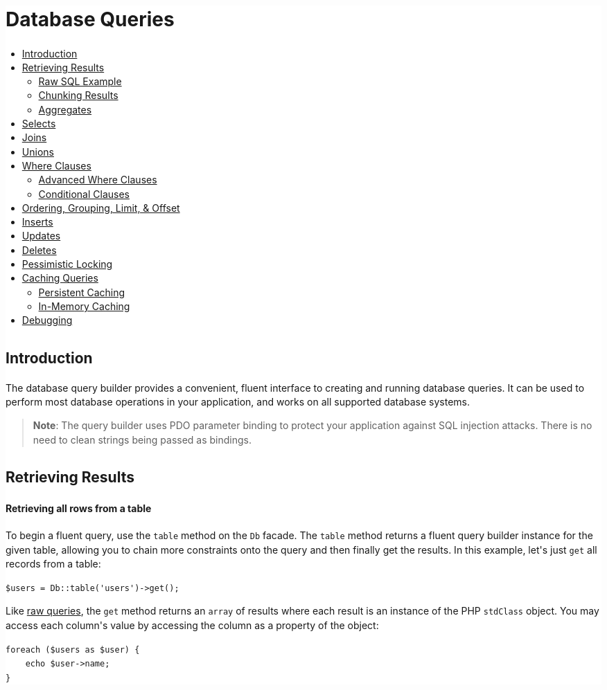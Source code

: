 # Database Queries

- [Introduction](#introduction)
- [Retrieving Results](#retrieving-results)
    - [Raw SQL Example](#raw-sql-query)
    - [Chunking Results](#chunking-results)
    - [Aggregates](#aggregates)
- [Selects](#selects)
- [Joins](#joins)
- [Unions](#unions)
- [Where Clauses](#where-clauses)
    - [Advanced Where Clauses](#advanced-where-clauses)
    - [Conditional Clauses](#conditional-clauses)
- [Ordering, Grouping, Limit, & Offset](#ordering-grouping-limit-and-offset)
- [Inserts](#inserts)
- [Updates](#updates)
- [Deletes](#deletes)
- [Pessimistic Locking](#pessimistic-locking)
- [Caching Queries](#caching-queries)
    - [Persistent Caching](#persistent-caching)
    - [In-Memory Caching](#in-memory-caching)
- [Debugging](#debugging)

<a name="introduction"></a>
## Introduction

The database query builder provides a convenient, fluent interface to creating and running database queries. It can be used to perform most database operations in your application, and works on all supported database systems.

> **Note**: The query builder uses PDO parameter binding to protect your application against SQL injection attacks. There is no need to clean strings being passed as bindings.

<a name="retrieving-results"></a>
## Retrieving Results

#### Retrieving all rows from a table

To begin a fluent query, use the `table` method on the `Db` facade. The `table` method returns a fluent query builder instance for the given table, allowing you to chain more constraints onto the query and then finally get the results. In this example, let's just `get` all records from a table:

    $users = Db::table('users')->get();

Like [raw queries](../database/basics#running-queries), the `get` method returns an `array` of results where each result is an instance of the PHP `stdClass` object. You may access each column's value by accessing the column as a property of the object:

    foreach ($users as $user) {
        echo $user->name;
    }
